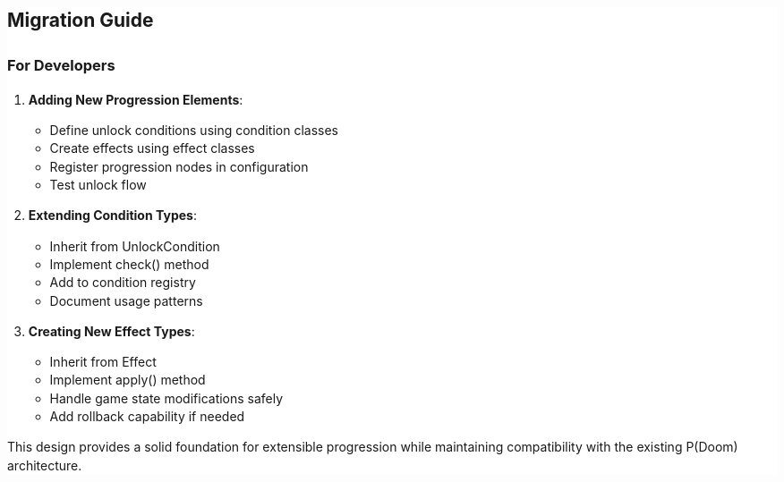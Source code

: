 ## Migration Guide

### For Developers

1. **Adding New Progression Elements**:
   - Define unlock conditions using condition classes
   - Create effects using effect classes
   - Register progression nodes in configuration
   - Test unlock flow

2. **Extending Condition Types**:
   - Inherit from UnlockCondition
   - Implement check() method
   - Add to condition registry
   - Document usage patterns

3. **Creating New Effect Types**:
   - Inherit from Effect
   - Implement apply() method
   - Handle game state modifications safely
   - Add rollback capability if needed

This design provides a solid foundation for extensible progression while maintaining compatibility with the existing P(Doom) architecture.